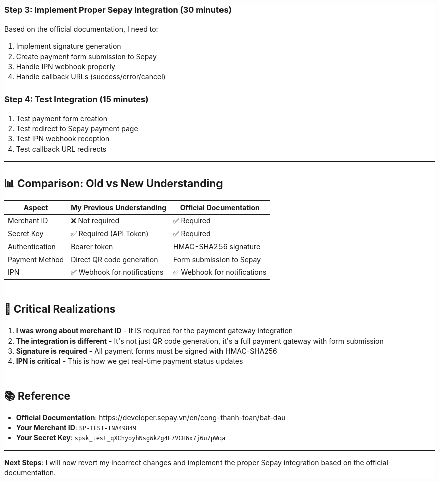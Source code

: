 ### Step 3: Implement Proper Sepay Integration (30 minutes)

Based on the official documentation, I need to:

1. Implement signature generation
2. Create payment form submission to Sepay
3. Handle IPN webhook properly
4. Handle callback URLs (success/error/cancel)

### Step 4: Test Integration (15 minutes)

1. Test payment form creation
2. Test redirect to Sepay payment page
3. Test IPN webhook reception
4. Test callback URL redirects

---

## 📊 Comparison: Old vs New Understanding

| Aspect         | My Previous Understanding    | Official Documentation       |
| -------------- | ---------------------------- | ---------------------------- |
| Merchant ID    | ❌ Not required              | ✅ Required                  |
| Secret Key     | ✅ Required (API Token)      | ✅ Required                  |
| Authentication | Bearer token                 | HMAC-SHA256 signature        |
| Payment Method | Direct QR code generation    | Form submission to Sepay     |
| IPN            | ✅ Webhook for notifications | ✅ Webhook for notifications |

---

## 🚨 Critical Realizations

1. **I was wrong about merchant ID** - It IS required for the payment gateway integration
2. **The integration is different** - It's not just QR code generation, it's a full payment gateway with form submission
3. **Signature is required** - All payment forms must be signed with HMAC-SHA256
4. **IPN is critical** - This is how we get real-time payment status updates

---

## 📚 Reference

- **Official Documentation**: <https://developer.sepay.vn/en/cong-thanh-toan/bat-dau>
- **Your Merchant ID**: `SP-TEST-TNA49849`
- **Your Secret Key**: `spsk_test_qXChyoyhNsgWkZg4F7VCH6x7j6u7pWqa`

---

**Next Steps**: I will now revert my incorrect changes and implement the proper Sepay integration based on the official documentation.
